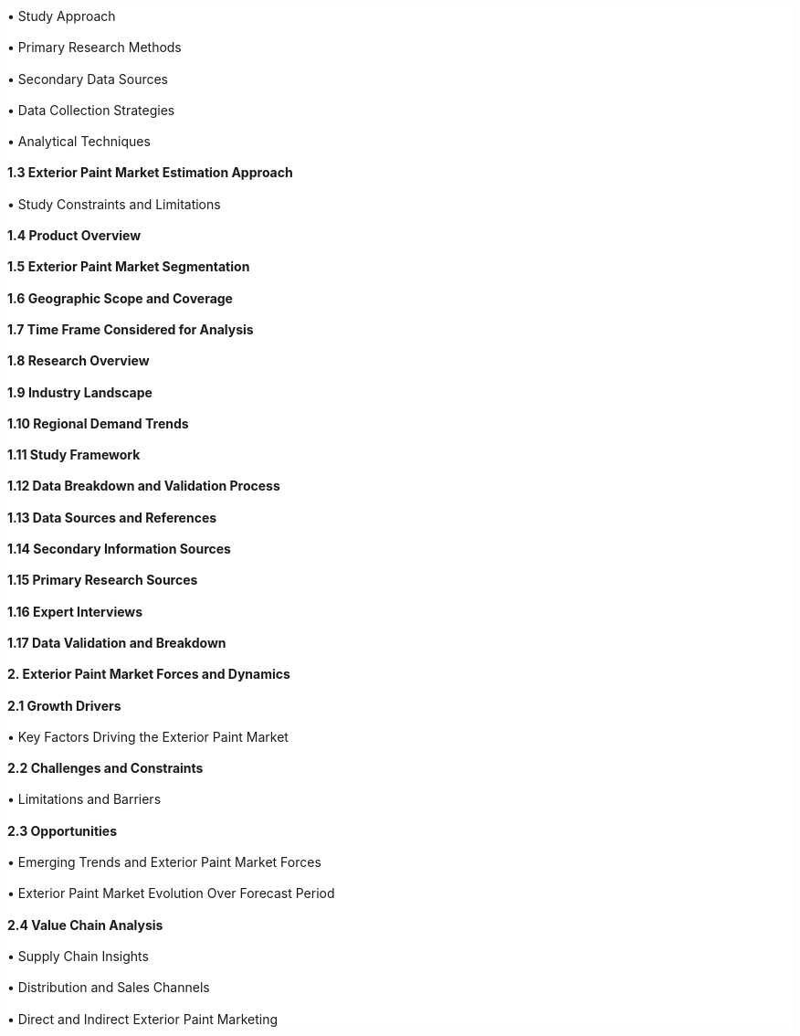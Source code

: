 • Study Approach

• Primary Research Methods

• Secondary Data Sources

• Data Collection Strategies

• Analytical Techniques

<strong>1.3 Exterior Paint Market Estimation Approach</strong>

• Study Constraints and Limitations

<strong>1.4 Product Overview</strong>

<strong>1.5 Exterior Paint Market Segmentation</strong>

<strong>1.6 Geographic Scope and Coverage</strong>

<strong>1.7 Time Frame Considered for Analysis</strong>

<strong>1.8 Research Overview</strong>

<strong>1.9 Industry Landscape</strong>

<strong>1.10 Regional Demand Trends</strong>

<strong>1.11 Study Framework</strong>

<strong>1.12 Data Breakdown and Validation Process</strong>

<strong>1.13 Data Sources and References</strong>

<strong>1.14 Secondary Information Sources</strong>

<strong>1.15 Primary Research Sources</strong>

<strong>1.16 Expert Interviews</strong>

<strong>1.17 Data Validation and Breakdown</strong>

<strong>2. Exterior Paint Market Forces and Dynamics</strong>

<strong>2.1 Growth Drivers</strong>

• Key Factors Driving the Exterior Paint Market

<strong>2.2 Challenges and Constraints</strong>

• Limitations and Barriers

<strong>2.3 Opportunities</strong>

• Emerging Trends and Exterior Paint Market Forces

• Exterior Paint Market Evolution Over Forecast Period

<strong>2.4 Value Chain Analysis</strong>

• Supply Chain Insights

• Distribution and Sales Channels

• Direct and Indirect Exterior Paint Marketing

